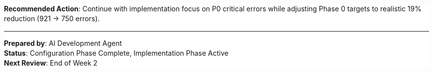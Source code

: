 **Recommended Action**: Continue with implementation focus on P0 critical errors while adjusting Phase 0 targets to realistic 19% reduction (921 → 750 errors).

---

**Prepared by**: AI Development Agent  
**Status**: Configuration Phase Complete, Implementation Phase Active  
**Next Review**: End of Week 2
